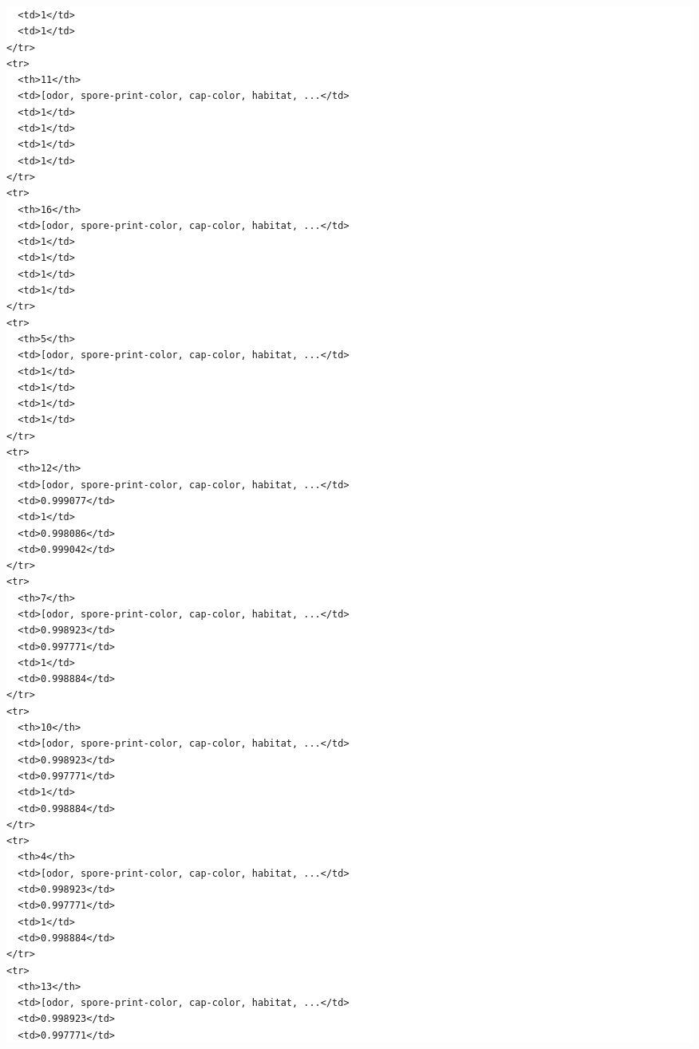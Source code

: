       <td>1</td>
      <td>1</td>
    </tr>
    <tr>
      <th>11</th>
      <td>[odor, spore-print-color, cap-color, habitat, ...</td>
      <td>1</td>
      <td>1</td>
      <td>1</td>
      <td>1</td>
    </tr>
    <tr>
      <th>16</th>
      <td>[odor, spore-print-color, cap-color, habitat, ...</td>
      <td>1</td>
      <td>1</td>
      <td>1</td>
      <td>1</td>
    </tr>
    <tr>
      <th>5</th>
      <td>[odor, spore-print-color, cap-color, habitat, ...</td>
      <td>1</td>
      <td>1</td>
      <td>1</td>
      <td>1</td>
    </tr>
    <tr>
      <th>12</th>
      <td>[odor, spore-print-color, cap-color, habitat, ...</td>
      <td>0.999077</td>
      <td>1</td>
      <td>0.998086</td>
      <td>0.999042</td>
    </tr>
    <tr>
      <th>7</th>
      <td>[odor, spore-print-color, cap-color, habitat, ...</td>
      <td>0.998923</td>
      <td>0.997771</td>
      <td>1</td>
      <td>0.998884</td>
    </tr>
    <tr>
      <th>10</th>
      <td>[odor, spore-print-color, cap-color, habitat, ...</td>
      <td>0.998923</td>
      <td>0.997771</td>
      <td>1</td>
      <td>0.998884</td>
    </tr>
    <tr>
      <th>4</th>
      <td>[odor, spore-print-color, cap-color, habitat, ...</td>
      <td>0.998923</td>
      <td>0.997771</td>
      <td>1</td>
      <td>0.998884</td>
    </tr>
    <tr>
      <th>13</th>
      <td>[odor, spore-print-color, cap-color, habitat, ...</td>
      <td>0.998923</td>
      <td>0.997771</td>